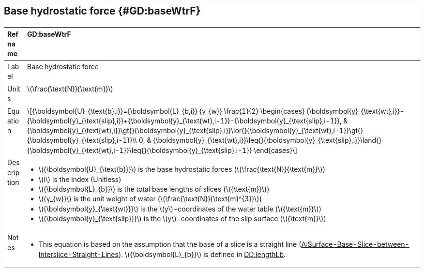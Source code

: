## Base hydrostatic force {#GD:baseWtrF}

</div>

|Refname    |GD:baseWtrF                                                                                                                                                                                                                                                                                                                                                                                                                                                                                                                                                                                                                                                                                                                                                                                                  |
|:----------|:------------------------------------------------------------------------------------------------------------------------------------------------------------------------------------------------------------------------------------------------------------------------------------------------------------------------------------------------------------------------------------------------------------------------------------------------------------------------------------------------------------------------------------------------------------------------------------------------------------------------------------------------------------------------------------------------------------------------------------------------------------------------------------------------------------|
|Label      |Base hydrostatic force                                                                                                                                                                                                                                                                                                                                                                                                                                                                                                                                                                                                                                                                                                                                                                                       |
|Units      |\\(\frac{\text{N}}{\text{m}}\\)                                                                                                                                                                                                                                                                                                                                                                                                                                                                                                                                                                                                                                                                                                                                                                              |
|Equation   |\\[{\boldsymbol{U}\_{\text{b},i}}={\boldsymbol{L}\_{b,i}} {γ\_{w}} \frac{1}{2} \begin{cases}                                                                            {\boldsymbol{y}\_{\text{wt},i}}-{\boldsymbol{y}\_{\text{slip},i}}+{\boldsymbol{y}\_{\text{wt},i-1}}-{\boldsymbol{y}\_{\text{slip},i-1}}, & {\boldsymbol{y}\_{\text{wt},i}}\gt{}{\boldsymbol{y}\_{\text{slip},i}}\lor{}{\boldsymbol{y}\_{\text{wt},i-1}}\gt{}{\boldsymbol{y}\_{\text{slip},i-1}}\\\\                                                                            0, & {\boldsymbol{y}\_{\text{wt},i}}\leq{}{\boldsymbol{y}\_{\text{slip},i}}\land{}{\boldsymbol{y}\_{\text{wt},i-1}}\leq{}{\boldsymbol{y}\_{\text{slip},i-1}}                                                                            \end{cases}\\]|
|Description|<ul><li>\\({\boldsymbol{U}\_{\text{b}}}\\) is the base hydrostatic forces (\\(\frac{\text{N}}{\text{m}}\\))</li><li>\\(i\\) is the index (Unitless)</li><li>\\({\boldsymbol{L}\_{b}}\\) is the total base lengths of slices (\\({\text{m}}\\))</li><li>\\({γ\_{w}}\\) is the unit weight of water (\\(\frac{\text{N}}{\text{m}^{3}}\\))</li><li>\\({\boldsymbol{y}\_{\text{wt}}}\\) is the \\(y\\)-coordinates of the water table (\\({\text{m}}\\))</li><li>\\({\boldsymbol{y}\_{\text{slip}}}\\) is the \\(y\\)-coordinates of the slip surface (\\({\text{m}}\\))</li></ul>                                                                                                                                                                                                                               |
|Notes      |<ul><li>This equation is based on the assumption that the base of a slice is a straight line ([A:Surface-Base-Slice-between-Interslice-Straight-Lines](#assumpSBSBISL)). \\({\boldsymbol{L}\_{b}}\\) is defined in [DD:lengthLb](#DD:lengthLb).</li></ul>                                                                                                                                                                                                                                                                                                                                                                                                                                                                                                                                                    |